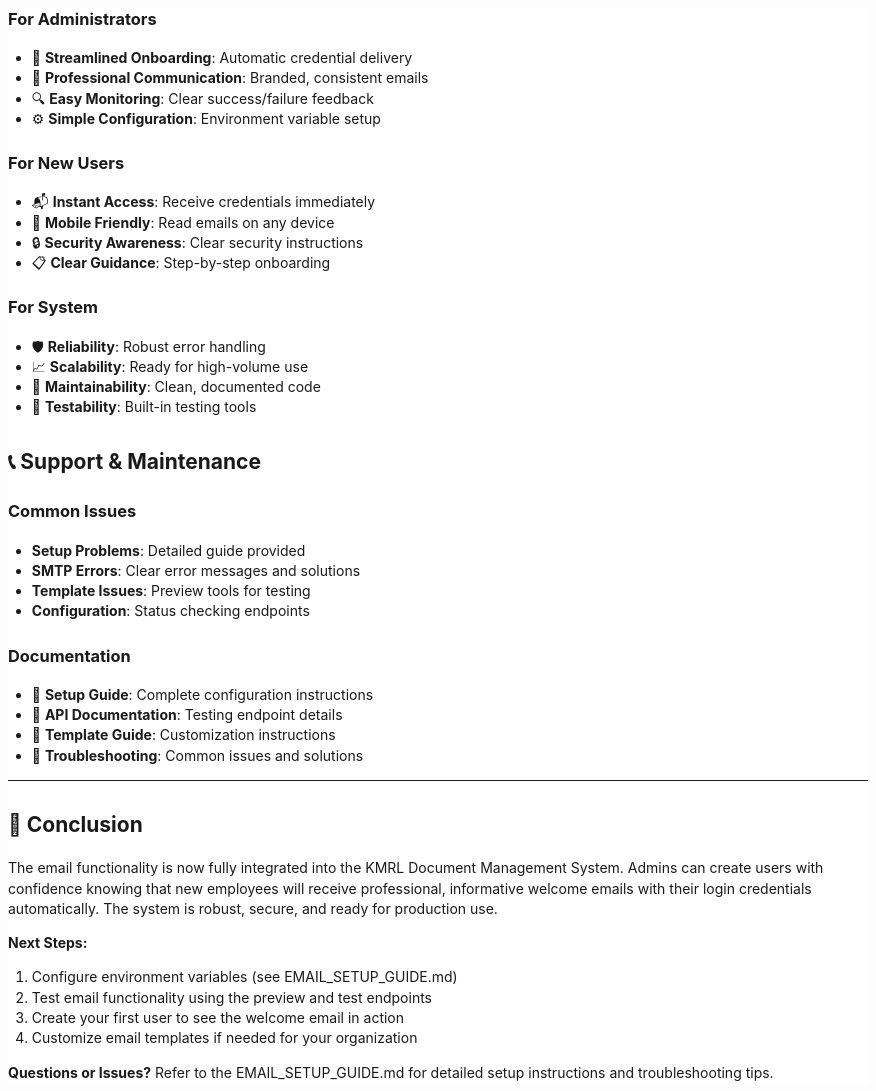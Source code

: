 ### **For Administrators**
- 🚀 **Streamlined Onboarding**: Automatic credential delivery
- 📧 **Professional Communication**: Branded, consistent emails
- 🔍 **Easy Monitoring**: Clear success/failure feedback
- ⚙️ **Simple Configuration**: Environment variable setup

### **For New Users**
- 📬 **Instant Access**: Receive credentials immediately
- 📱 **Mobile Friendly**: Read emails on any device
- 🔒 **Security Awareness**: Clear security instructions
- 📋 **Clear Guidance**: Step-by-step onboarding

### **For System**
- 🛡️ **Reliability**: Robust error handling
- 📈 **Scalability**: Ready for high-volume use
- 🔧 **Maintainability**: Clean, documented code
- 🧪 **Testability**: Built-in testing tools

## 📞 Support & Maintenance

### **Common Issues**
- **Setup Problems**: Detailed guide provided
- **SMTP Errors**: Clear error messages and solutions
- **Template Issues**: Preview tools for testing
- **Configuration**: Status checking endpoints

### **Documentation**
- 📖 **Setup Guide**: Complete configuration instructions
- 🔧 **API Documentation**: Testing endpoint details
- 🎨 **Template Guide**: Customization instructions
- 🐛 **Troubleshooting**: Common issues and solutions

---

## 🎉 Conclusion

The email functionality is now fully integrated into the KMRL Document Management System. Admins can create users with confidence knowing that new employees will receive professional, informative welcome emails with their login credentials automatically. The system is robust, secure, and ready for production use.

**Next Steps:**
1. Configure environment variables (see EMAIL_SETUP_GUIDE.md)
2. Test email functionality using the preview and test endpoints
3. Create your first user to see the welcome email in action
4. Customize email templates if needed for your organization

**Questions or Issues?**
Refer to the EMAIL_SETUP_GUIDE.md for detailed setup instructions and troubleshooting tips.